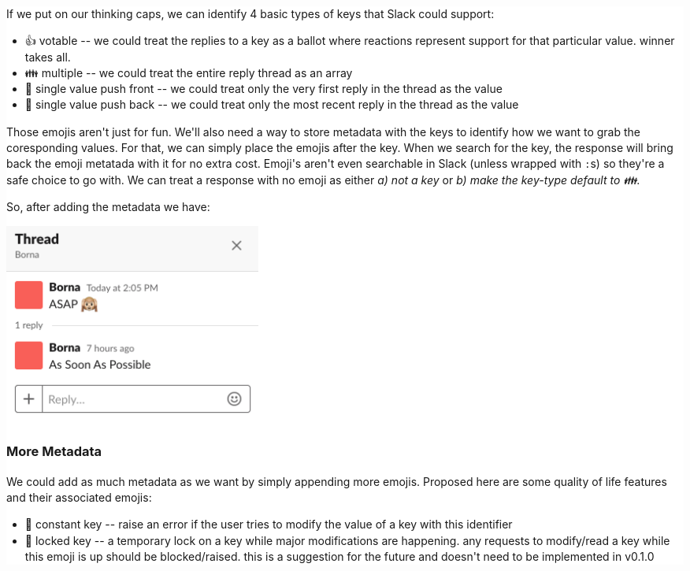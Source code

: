 If we put on our thinking caps, we can identify 4 basic types of keys that Slack could support:
* 👍 votable -- we could treat the replies to a key as a ballot where reactions represent support for that particular value. winner takes all.
* 👪 multiple -- we could treat the entire reply thread as an array
* 🙉 single value push front -- we could treat only the very first reply in the thread as the value
* 🐒 single value push back -- we could treat only the most recent reply in the thread as the value

Those emojis aren't just for fun. We'll also need a way to store metadata with the keys to identify how we want to grab the coresponding values. For that, we can simply place the emojis after the key. When we search for the key, the response will bring back the emoji metatada with it for no extra cost. Emoji's aren't even searchable in Slack (unless wrapped with `:`s) so they're a safe choice to go with. We can treat a response with no emoji as either *a) not a key* or *b) make the key-type default to 👪*.

So, after adding the metadata we have: 

<img src="assets/metadata.png" width="320">

### More Metadata

We could add as much metadata as we want by simply appending more emojis. Proposed here are some quality of life features and their associated emojis:
* 🚯 constant key -- raise an error if the user tries to modify the value of a key with this identifier
* 🛑 locked key -- a temporary lock on a key while major modifications are happening. any requests to modify/read a key while this emoji is up should be blocked/raised. this is a suggestion for the future and doesn't need to be implemented in v0.1.0
